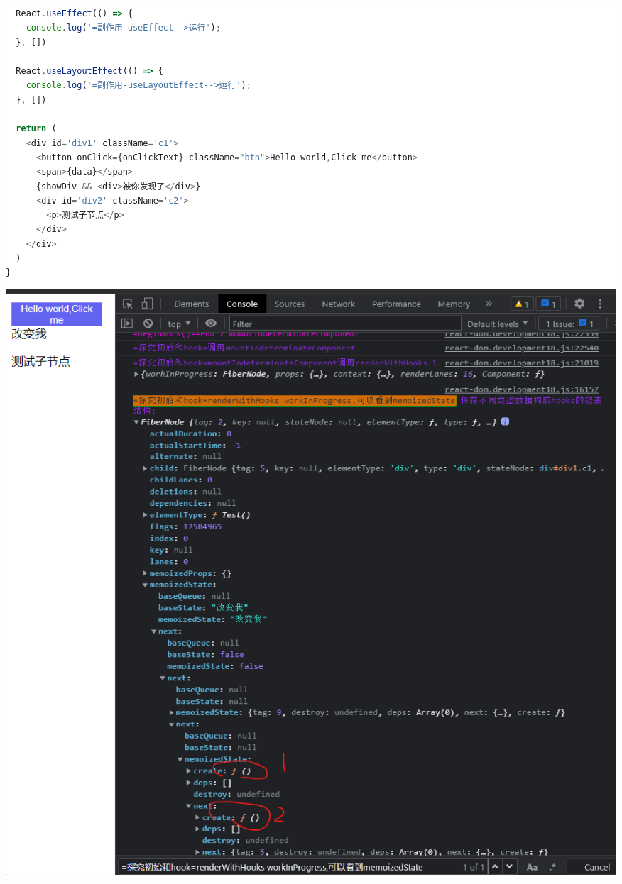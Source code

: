 ```js
  React.useEffect(() => {
    console.log('=副作用-useEffect-->运行');
  }, [])

  React.useLayoutEffect(() => {
    console.log('=副作用-useLayoutEffect-->运行');
  }, [])

  return (
    <div id='div1' className='c1'>
      <button onClick={onClickText} className="btn">Hello world,Click me</button>
      <span>{data}</span>
      {showDiv && <div>被你发现了</div>}
      <div id='div2' className='c2'>
        <p>测试子节点</p>
      </div>
    </div>
  )
}
```
![](../assets/img-react/hook连接成链表-实例.png)
